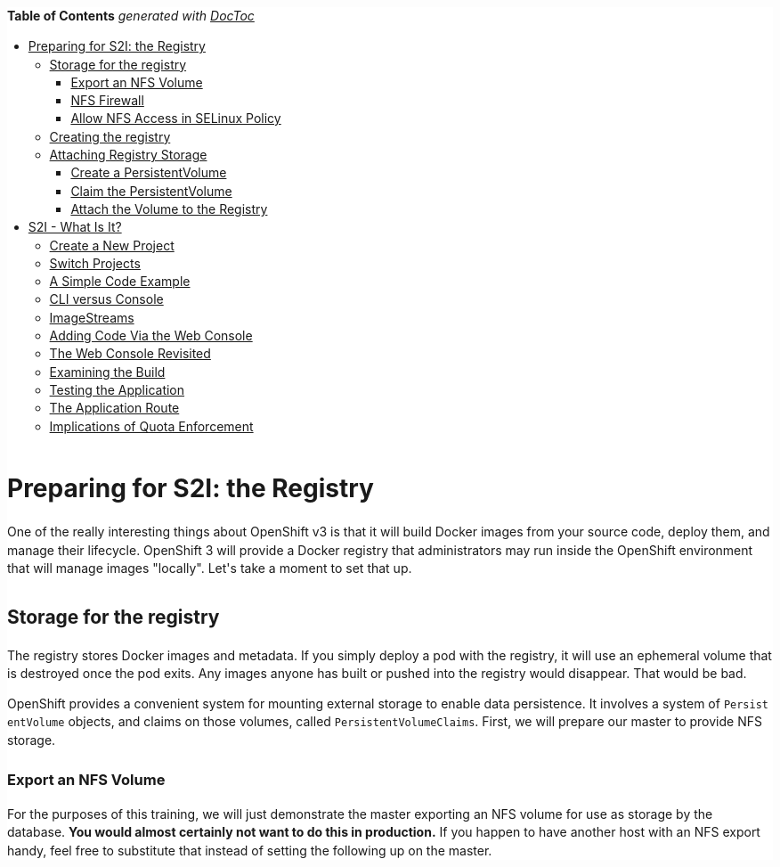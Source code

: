 

**Table of Contents**  *generated with [DocToc](https://github.com/thlorenz/doctoc)*

- [Preparing for S2I: the Registry](#preparing-for-s2i-the-registry)
  - [Storage for the registry](#storage-for-the-registry)
    - [Export an NFS Volume](#export-an-nfs-volume)
    - [NFS Firewall](#nfs-firewall)
    - [Allow NFS Access in SELinux Policy](#allow-nfs-access-in-selinux-policy)
  - [Creating the registry](#creating-the-registry)
  - [Attaching Registry Storage](#attaching-registry-storage)
    - [Create a PersistentVolume](#create-a-persistentvolume)
    - [Claim the PersistentVolume](#claim-the-persistentvolume)
    - [Attach the Volume to the Registry](#attach-the-volume-to-the-registry)
- [S2I - What Is It?](#s2i---what-is-it)
  - [Create a New Project](#create-a-new-project)
  - [Switch Projects](#switch-projects)
  - [A Simple Code Example](#a-simple-code-example)
  - [CLI versus Console](#cli-versus-console)
  - [ImageStreams](#imagestreams)
  - [Adding Code Via the Web Console](#adding-code-via-the-web-console)
  - [The Web Console Revisited](#the-web-console-revisited)
  - [Examining the Build](#examining-the-build)
  - [Testing the Application](#testing-the-application)
  - [The Application Route](#the-application-route)
  - [Implications of Quota Enforcement](#implications-of-quota-enforcement)



# Preparing for S2I: the Registry
One of the really interesting things about OpenShift v3 is that it will build
Docker images from your source code, deploy them, and manage their lifecycle.
OpenShift 3 will provide a Docker registry that administrators may run inside
the OpenShift environment that will manage images "locally". Let's take a moment
to set that up.

## Storage for the registry
The registry stores Docker images and metadata. If you simply deploy a pod
with the registry, it will use an ephemeral volume that is destroyed once the
pod exits. Any images anyone has built or pushed into the registry would
disappear. That would be bad.

OpenShift provides a convenient system for mounting external storage to enable
data persistence. It involves a system of `PersistentVolume` objects, and claims
on those volumes, called `PersistentVolumeClaims`. First, we will prepare our
master to provide NFS storage.

### Export an NFS Volume
For the purposes of this training, we will just demonstrate the master
exporting an NFS volume for use as storage by the database. **You would
almost certainly not want to do this in production.** If you happen
to have another host with an NFS export handy, feel free to substitute
that instead of setting the following up on the master.
